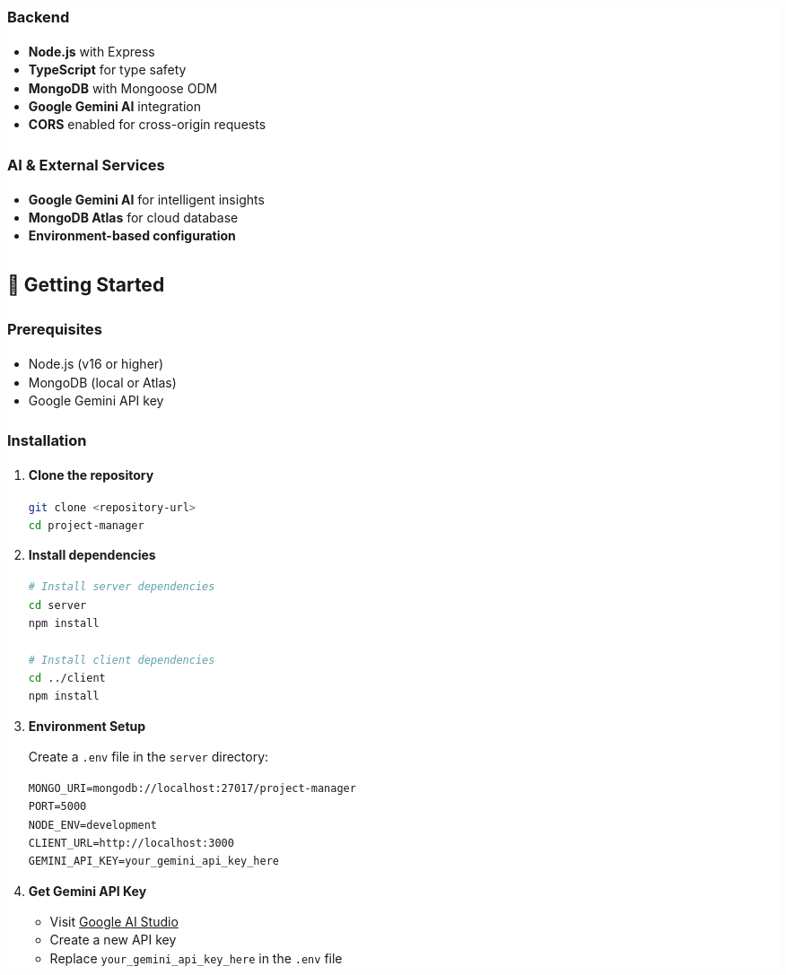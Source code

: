 ### Backend
- **Node.js** with Express
- **TypeScript** for type safety
- **MongoDB** with Mongoose ODM
- **Google Gemini AI** integration
- **CORS** enabled for cross-origin requests

### AI & External Services
- **Google Gemini AI** for intelligent insights
- **MongoDB Atlas** for cloud database
- **Environment-based configuration**

## 🚀 Getting Started

### Prerequisites
- Node.js (v16 or higher)
- MongoDB (local or Atlas)
- Google Gemini API key

### Installation

1. **Clone the repository**
   ```bash
   git clone <repository-url>
   cd project-manager
   ```

2. **Install dependencies**
   ```bash
   # Install server dependencies
   cd server
   npm install
   
   # Install client dependencies
   cd ../client
   npm install
   ```

3. **Environment Setup**
   
   Create a `.env` file in the `server` directory:
   ```env
   MONGO_URI=mongodb://localhost:27017/project-manager
   PORT=5000
   NODE_ENV=development
   CLIENT_URL=http://localhost:3000
   GEMINI_API_KEY=your_gemini_api_key_here
   ```

4. **Get Gemini API Key**
   - Visit [Google AI Studio](https://aistudio.google.com/)
   - Create a new API key
   - Replace `your_gemini_api_key_here` in the `.env` file
